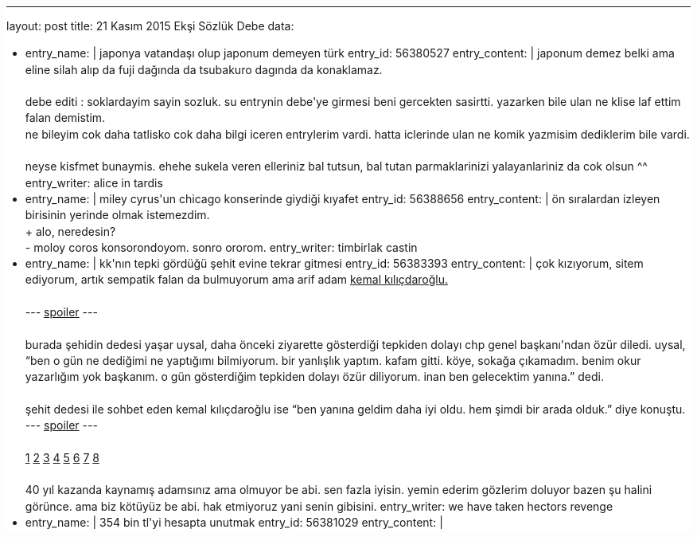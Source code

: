 ---
layout: post
title: 21 Kasım 2015 Ekşi Sözlük Debe
data:
- entry_name: |
    japonya vatandaşı olup japonum demeyen türk
  entry_id: 56380527
  entry_content: |
    japonum demez belki ama eline silah alıp da fuji dağında da tsubakuro dagında da konaklamaz.<br/><br/>debe editi : soklardayim sayin sozluk. su entrynin debe'ye girmesi beni gercekten sasirtti. yazarken bile ulan ne klise laf ettim falan demistim.<br/>ne bileyim cok daha tatlisko cok daha bilgi iceren entrylerim vardi. hatta iclerinde ulan ne komik yazmisim dediklerim bile vardi.<br/><br/>neyse kisfmet bunaymis. ehehe sukela veren elleriniz bal tutsun, bal tutan parmaklarinizi yalayanlariniz da cok olsun ^^
  entry_writer: alice in tardis
- entry_name: |
    miley cyrus'un chicago konserinde giydiği kıyafet
  entry_id: 56388656
  entry_content: |
    ön sıralardan izleyen birisinin yerinde olmak istemezdim.<br/>+ alo, neredesin?<br/>- moloy coros konsorondoyom. sonro ororom.
  entry_writer: timbirlak castin
- entry_name: |
    kk'nın tepki gördüğü şehit evine tekrar gitmesi
  entry_id: 56383393
  entry_content: |
    çok kızıyorum, sitem ediyorum, artık sempatik falan da bulmuyorum ama arif adam <a rel="nofollow" class="url" target="_blank" href="http://www.gercekgundem.com/siyaset/169782/sehidin-dedesi-ben-gelecektim-yanina" title="http://www.gercekgundem.com/siyaset/169782/sehidin-dedesi-ben-gelecektim-yanina">kemal kılıçdaroğlu.</a><br/><br/>--- <a class="b" href="/?q=spoiler">spoiler</a> ---<br/><br/>burada şehidin dedesi yaşar uysal, daha önceki ziyarette gösterdiği tepkiden dolayı chp genel başkanı'ndan özür diledi. uysal, “ben o gün ne dediğimi ne yaptığımı bilmiyorum. bir yanlışlık yaptım. kafam gitti. köye, sokağa çıkamadım. benim okur yazarlığım yok başkanım. o gün gösterdiğim tepkiden dolayı özür diliyorum. inan ben gelecektim yanına.” dedi.<br/><br/>şehit dedesi ile sohbet eden kemal kılıçdaroğlu ise “ben yanına geldim daha iyi oldu. hem şimdi bir arada olduk.” diye konuştu.<br/>--- <a class="b" href="/?q=spoiler">spoiler</a> ---<br/><br/><a rel="nofollow" class="url" target="_blank" href="http://www.gercekgundem.com/images/galleries/gallery_7757/767e618a8b7abf85.jpg" title="http://www.gercekgundem.com/images/galleries/gallery_7757/767e618a8b7abf85.jpg">1</a> <a rel="nofollow" class="url" target="_blank" href="http://www.gercekgundem.com/images/galleries/gallery_7757/885c62cbc9645d7a.jpg" title="http://www.gercekgundem.com/images/galleries/gallery_7757/885c62cbc9645d7a.jpg">2</a> <a rel="nofollow" class="url" target="_blank" href="http://www.gercekgundem.com/images/galleries/gallery_7757/277862da771ed230.jpg" title="http://www.gercekgundem.com/images/galleries/gallery_7757/277862da771ed230.jpg">3</a> <a rel="nofollow" class="url" target="_blank" href="http://www.gercekgundem.com/images/galleries/gallery_7757/ea646cd58ab891e0.jpg" title="http://www.gercekgundem.com/images/galleries/gallery_7757/ea646cd58ab891e0.jpg">4</a> <a rel="nofollow" class="url" target="_blank" href="http://www.gercekgundem.com/images/galleries/gallery_7757/d1ff79caa544955e.jpg" title="http://www.gercekgundem.com/images/galleries/gallery_7757/d1ff79caa544955e.jpg">5</a> <a rel="nofollow" class="url" target="_blank" href="http://www.gercekgundem.com/images/galleries/gallery_7757/5daa8bd7f8ba22d8.jpg" title="http://www.gercekgundem.com/images/galleries/gallery_7757/5daa8bd7f8ba22d8.jpg">6</a> <a rel="nofollow" class="url" target="_blank" href="http://www.gercekgundem.com/images/galleries/gallery_7757/52f4a753fd9cd2ea.jpg" title="http://www.gercekgundem.com/images/galleries/gallery_7757/52f4a753fd9cd2ea.jpg">7</a> <a rel="nofollow" class="url" target="_blank" href="http://www.gercekgundem.com/images/galleries/gallery_7757/052aa7ebf025eb90.jpg" title="http://www.gercekgundem.com/images/galleries/gallery_7757/052aa7ebf025eb90.jpg">8</a><br/><br/>40 yıl kazanda kaynamış adamsınız ama olmuyor be abi. sen fazla iyisin. yemin ederim gözlerim doluyor bazen şu halini görünce. ama biz kötüyüz be abi. hak etmiyoruz yani senin gibisini.
  entry_writer: we have taken hectors revenge
- entry_name: |
    354 bin tl'yi hesapta unutmak
  entry_id: 56381029
  entry_content: |
